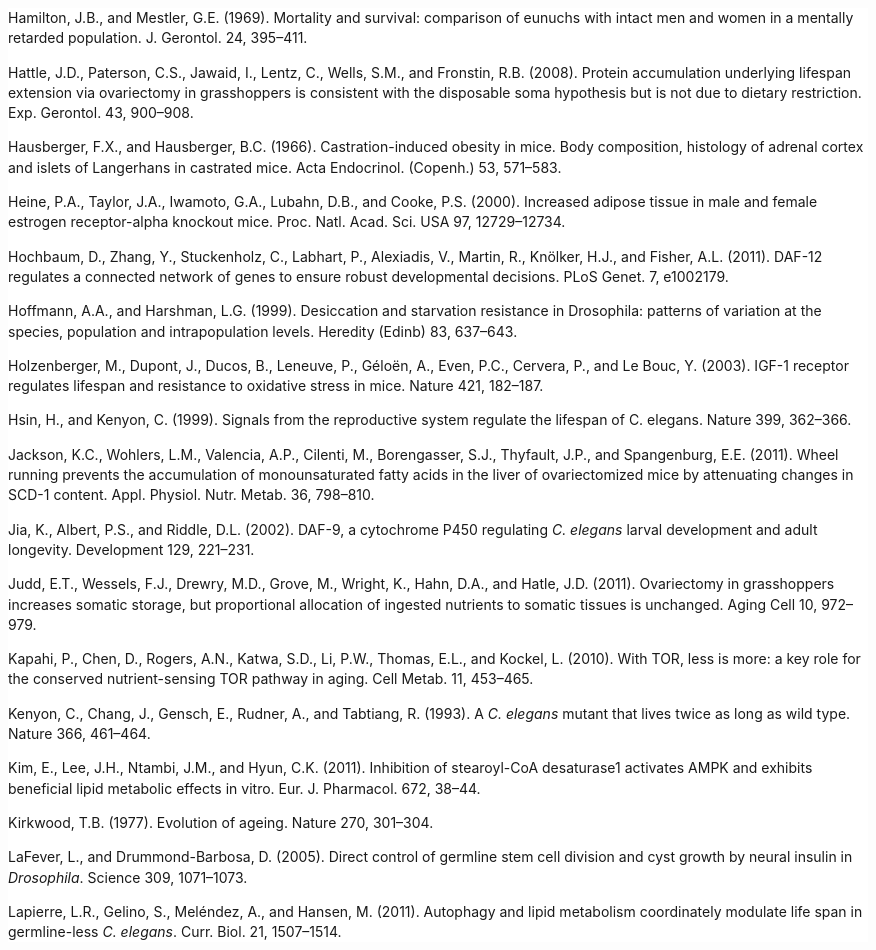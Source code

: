 Hamilton, J.B., and Mestler, G.E. (1969). Mortality and survival: comparison of eunuchs with intact men and women in a mentally retarded population. J. Gerontol. 24, 395–411.

Hattle, J.D., Paterson, C.S., Jawaid, I., Lentz, C., Wells, S.M., and Fronstin, R.B. (2008). Protein accumulation underlying lifespan extension via ovariectomy in grasshoppers is consistent with the disposable soma hypothesis but is not due to dietary restriction. Exp. Gerontol. 43, 900–908.

Hausberger, F.X., and Hausberger, B.C. (1966). Castration-induced obesity in mice. Body composition, histology of adrenal cortex and islets of Langerhans in castrated mice. Acta Endocrinol. (Copenh.) 53, 571–583.

Heine, P.A., Taylor, J.A., Iwamoto, G.A., Lubahn, D.B., and Cooke, P.S. (2000). Increased adipose tissue in male and female estrogen receptor-alpha knockout mice. Proc. Natl. Acad. Sci. USA 97, 12729–12734.

Hochbaum, D., Zhang, Y., Stuckenholz, C., Labhart, P., Alexiadis, V., Martin, R., Knölker, H.J., and Fisher, A.L. (2011). DAF-12 regulates a connected network of genes to ensure robust developmental decisions. PLoS Genet. 7, e1002179.

Hoffmann, A.A., and Harshman, L.G. (1999). Desiccation and starvation resistance in Drosophila: patterns of variation at the species, population and intrapopulation levels. Heredity (Edinb) 83, 637–643.

Holzenberger, M., Dupont, J., Ducos, B., Leneuve, P., Géloën, A., Even, P.C., Cervera, P., and Le Bouc, Y. (2003). IGF-1 receptor regulates lifespan and resistance to oxidative stress in mice. Nature 421, 182–187.

Hsin, H., and Kenyon, C. (1999). Signals from the reproductive system regulate the lifespan of C. elegans. Nature 399, 362–366.

Jackson, K.C., Wohlers, L.M., Valencia, A.P., Cilenti, M., Borengasser, S.J., Thyfault, J.P., and Spangenburg, E.E. (2011). Wheel running prevents the accumulation of monounsaturated fatty acids in the liver of ovariectomized mice by attenuating changes in SCD-1 content. Appl. Physiol. Nutr. Metab. 36, 798–810.

Jia, K., Albert, P.S., and Riddle, D.L. (2002). DAF-9, a cytochrome P450 regulating *C. elegans* larval development and adult longevity. Development 129, 221–231.

Judd, E.T., Wessels, F.J., Drewry, M.D., Grove, M., Wright, K., Hahn, D.A., and Hatle, J.D. (2011). Ovariectomy in grasshoppers increases somatic storage, but proportional allocation of ingested nutrients to somatic tissues is unchanged. Aging Cell 10, 972–979.

Kapahi, P., Chen, D., Rogers, A.N., Katwa, S.D., Li, P.W., Thomas, E.L., and Kockel, L. (2010). With TOR, less is more: a key role for the conserved nutrient-sensing TOR pathway in aging. Cell Metab. 11, 453–465.

Kenyon, C., Chang, J., Gensch, E., Rudner, A., and Tabtiang, R. (1993). A *C. elegans* mutant that lives twice as long as wild type. Nature 366, 461–464.

Kim, E., Lee, J.H., Ntambi, J.M., and Hyun, C.K. (2011). Inhibition of stearoyl-CoA desaturase1 activates AMPK and exhibits beneficial lipid metabolic effects in vitro. Eur. J. Pharmacol. 672, 38–44.

Kirkwood, T.B. (1977). Evolution of ageing. Nature 270, 301–304.

LaFever, L., and Drummond-Barbosa, D. (2005). Direct control of germline stem cell division and cyst growth by neural insulin in *Drosophila*. Science 309, 1071–1073.

Lapierre, L.R., Gelino, S., Meléndez, A., and Hansen, M. (2011). Autophagy and lipid metabolism coordinately modulate life span in germline-less *C. elegans*. Curr. Biol. 21, 1507–1514.
